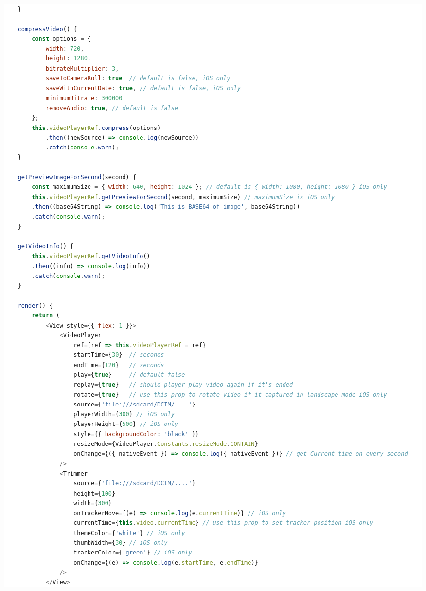 ```javascript
    }

    compressVideo() {
        const options = {
            width: 720,
            height: 1280,
            bitrateMultiplier: 3,
            saveToCameraRoll: true, // default is false, iOS only
            saveWithCurrentDate: true, // default is false, iOS only
            minimumBitrate: 300000,
            removeAudio: true, // default is false
        };
        this.videoPlayerRef.compress(options)
            .then((newSource) => console.log(newSource))
            .catch(console.warn);
    }

    getPreviewImageForSecond(second) {
        const maximumSize = { width: 640, height: 1024 }; // default is { width: 1080, height: 1080 } iOS only
        this.videoPlayerRef.getPreviewForSecond(second, maximumSize) // maximumSize is iOS only
        .then((base64String) => console.log('This is BASE64 of image', base64String))
        .catch(console.warn);
    }

    getVideoInfo() {
        this.videoPlayerRef.getVideoInfo()
        .then((info) => console.log(info))
        .catch(console.warn);
    }

    render() {
        return (
            <View style={{ flex: 1 }}>
                <VideoPlayer
                    ref={ref => this.videoPlayerRef = ref}
                    startTime={30}  // seconds
                    endTime={120}   // seconds
                    play={true}     // default false
                    replay={true}   // should player play video again if it's ended
                    rotate={true}   // use this prop to rotate video if it captured in landscape mode iOS only
                    source={'file:///sdcard/DCIM/....'}
                    playerWidth={300} // iOS only
                    playerHeight={500} // iOS only
                    style={{ backgroundColor: 'black' }}
                    resizeMode={VideoPlayer.Constants.resizeMode.CONTAIN}
                    onChange={({ nativeEvent }) => console.log({ nativeEvent })} // get Current time on every second
                />
                <Trimmer
                    source={'file:///sdcard/DCIM/....'}
                    height={100}
                    width={300}
                    onTrackerMove={(e) => console.log(e.currentTime)} // iOS only
                    currentTime={this.video.currentTime} // use this prop to set tracker position iOS only
                    themeColor={'white'} // iOS only
                    thumbWidth={30} // iOS only
                    trackerColor={'green'} // iOS only
                    onChange={(e) => console.log(e.startTime, e.endTime)}
                />
            </View>
```